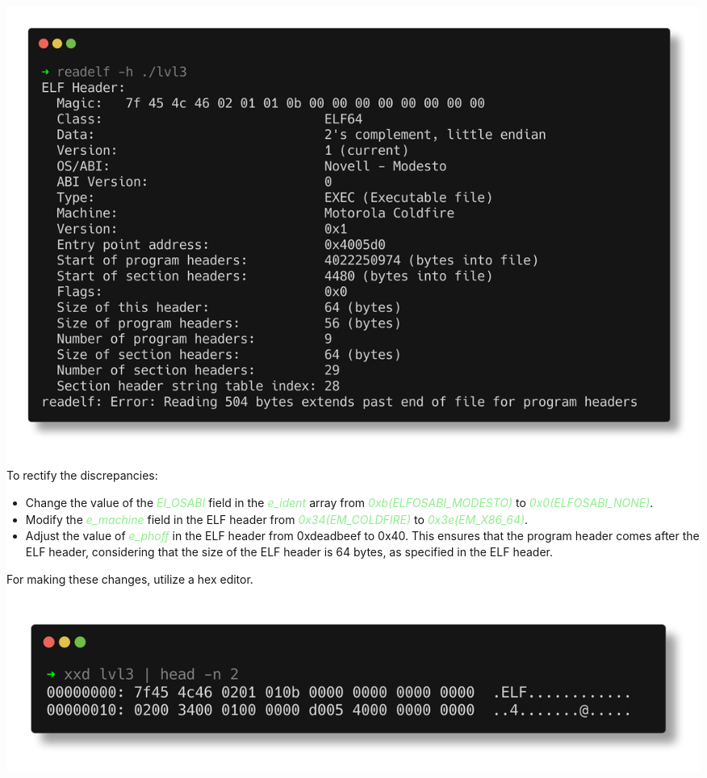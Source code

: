 <img src="/assets/img/chapter5/3elfheader.png">

To rectify the discrepancies:
- Change the value of the <span style = "color:lightgreen;">*EI_OSABI*</span> field in the <span style = "color:lightgreen;">*e_ident*</span> array from <span style = "color:lightgreen;">*0xb(ELFOSABI_MODESTO)*</span> to <span style = "color:lightgreen;">*0x0(ELFOSABI_NONE)*</span>.
- Modify the <span style = "color:lightgreen;">*e_machine*</span> field in the ELF header from <span style = "color:lightgreen;">*0x34(EM_COLDFIRE)*</span> to <span style = "color:lightgreen;">*0x3e(EM_X86_64)*</span>.
- Adjust the value of <span style = "color:lightgreen;">*e_phoff*</span> in the ELF header from 0xdeadbeef to 0x40. This ensures that the program header comes after the ELF header, considering that the size of the ELF header is 64 bytes, as specified in the ELF header.

For making these changes, utilize a hex editor.

<img src="/assets/img/chapter5/3before.png">
